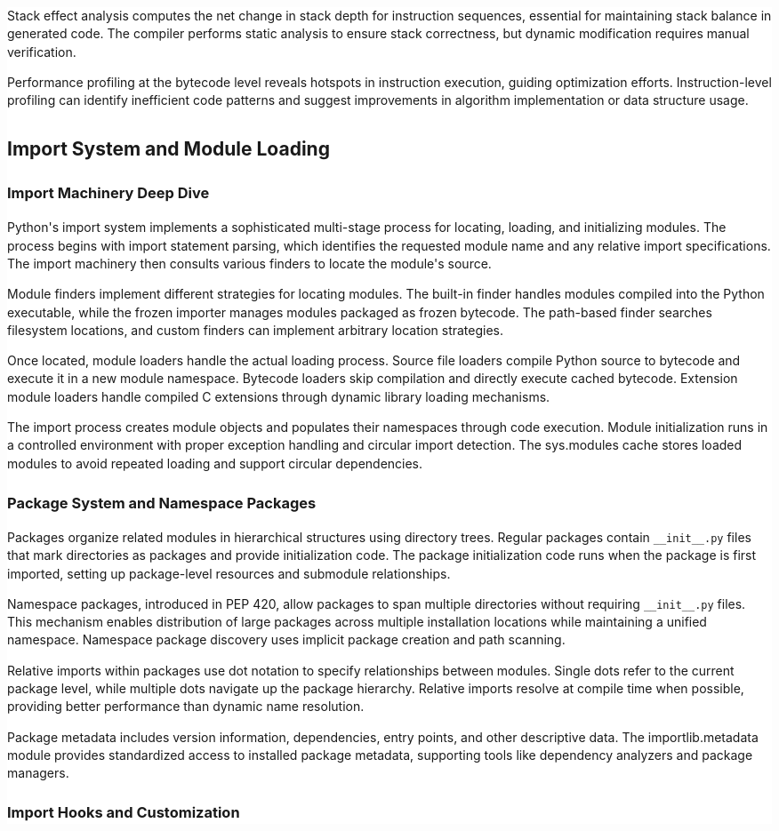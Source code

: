 Stack effect analysis computes the net change in stack depth for instruction sequences, essential for maintaining stack balance in generated code. The compiler performs static analysis to ensure stack correctness, but dynamic modification requires manual verification.

Performance profiling at the bytecode level reveals hotspots in instruction execution, guiding optimization efforts. Instruction-level profiling can identify inefficient code patterns and suggest improvements in algorithm implementation or data structure usage.

## Import System and Module Loading

### Import Machinery Deep Dive

Python's import system implements a sophisticated multi-stage process for locating, loading, and initializing modules. The process begins with import statement parsing, which identifies the requested module name and any relative import specifications. The import machinery then consults various finders to locate the module's source.

Module finders implement different strategies for locating modules. The built-in finder handles modules compiled into the Python executable, while the frozen importer manages modules packaged as frozen bytecode. The path-based finder searches filesystem locations, and custom finders can implement arbitrary location strategies.

Once located, module loaders handle the actual loading process. Source file loaders compile Python source to bytecode and execute it in a new module namespace. Bytecode loaders skip compilation and directly execute cached bytecode. Extension module loaders handle compiled C extensions through dynamic library loading mechanisms.

The import process creates module objects and populates their namespaces through code execution. Module initialization runs in a controlled environment with proper exception handling and circular import detection. The sys.modules cache stores loaded modules to avoid repeated loading and support circular dependencies.

### Package System and Namespace Packages

Packages organize related modules in hierarchical structures using directory trees. Regular packages contain `__init__.py` files that mark directories as packages and provide initialization code. The package initialization code runs when the package is first imported, setting up package-level resources and submodule relationships.

Namespace packages, introduced in PEP 420, allow packages to span multiple directories without requiring `__init__.py` files. This mechanism enables distribution of large packages across multiple installation locations while maintaining a unified namespace. Namespace package discovery uses implicit package creation and path scanning.

Relative imports within packages use dot notation to specify relationships between modules. Single dots refer to the current package level, while multiple dots navigate up the package hierarchy. Relative imports resolve at compile time when possible, providing better performance than dynamic name resolution.

Package metadata includes version information, dependencies, entry points, and other descriptive data. The importlib.metadata module provides standardized access to installed package metadata, supporting tools like dependency analyzers and package managers.

### Import Hooks and Customization
